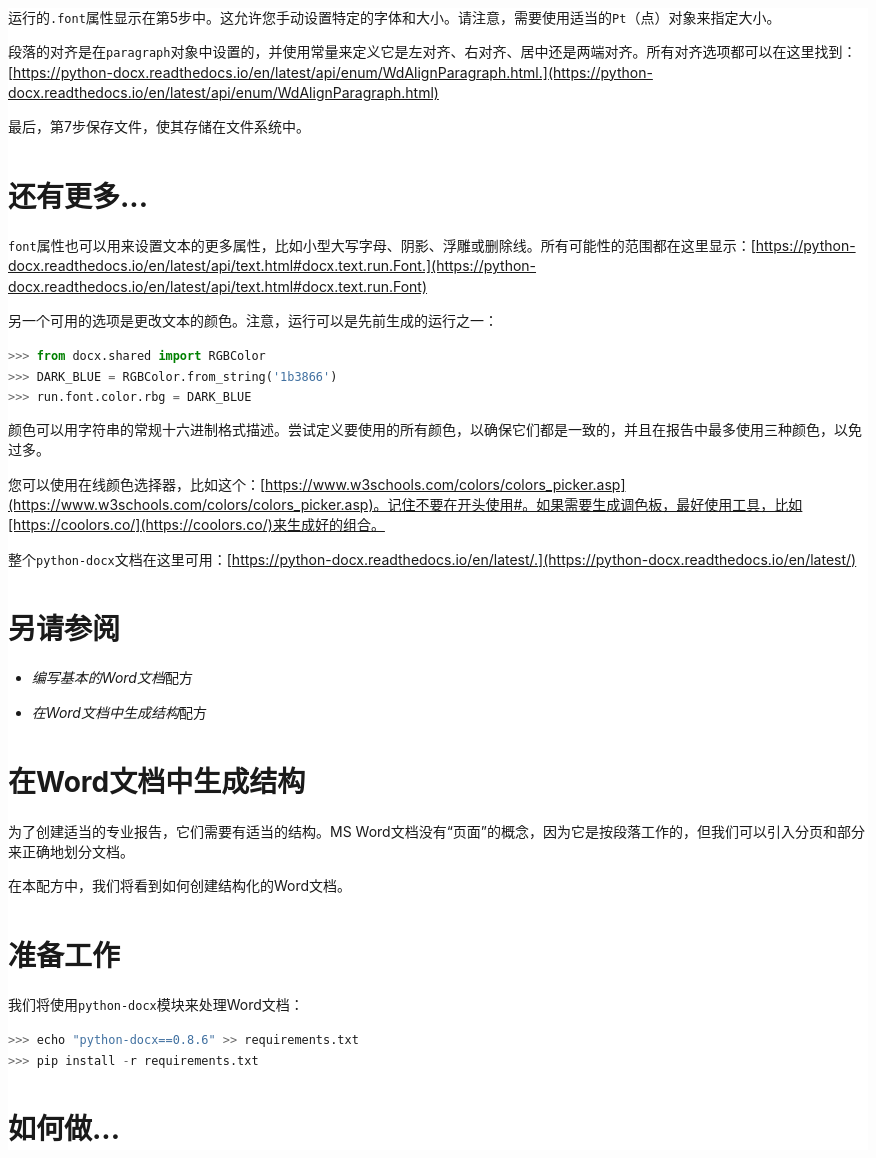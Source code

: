 运行的`.font`属性显示在第5步中。这允许您手动设置特定的字体和大小。请注意，需要使用适当的`Pt`（点）对象来指定大小。

段落的对齐是在`paragraph`对象中设置的，并使用常量来定义它是左对齐、右对齐、居中还是两端对齐。所有对齐选项都可以在这里找到：[https://python-docx.readthedocs.io/en/latest/api/enum/WdAlignParagraph.html.](https://python-docx.readthedocs.io/en/latest/api/enum/WdAlignParagraph.html)

最后，第7步保存文件，使其存储在文件系统中。

# 还有更多...

`font`属性也可以用来设置文本的更多属性，比如小型大写字母、阴影、浮雕或删除线。所有可能性的范围都在这里显示：[https://python-docx.readthedocs.io/en/latest/api/text.html#docx.text.run.Font.](https://python-docx.readthedocs.io/en/latest/api/text.html#docx.text.run.Font)

另一个可用的选项是更改文本的颜色。注意，运行可以是先前生成的运行之一：

```py
>>> from docx.shared import RGBColor
>>> DARK_BLUE = RGBColor.from_string('1b3866')
>>> run.font.color.rbg = DARK_BLUE
```

颜色可以用字符串的常规十六进制格式描述。尝试定义要使用的所有颜色，以确保它们都是一致的，并且在报告中最多使用三种颜色，以免过多。

您可以使用在线颜色选择器，比如这个：[https://www.w3schools.com/colors/colors_picker.asp](https://www.w3schools.com/colors/colors_picker.asp)。记住不要在开头使用#。如果需要生成调色板，最好使用工具，比如[https://coolors.co/](https://coolors.co/)来生成好的组合。

整个`python-docx`文档在这里可用：[https://python-docx.readthedocs.io/en/latest/.](https://python-docx.readthedocs.io/en/latest/)

# 另请参阅

+   *编写基本的Word文档*配方

+   *在Word文档中生成结构*配方

# 在Word文档中生成结构

为了创建适当的专业报告，它们需要有适当的结构。MS Word文档没有“页面”的概念，因为它是按段落工作的，但我们可以引入分页和部分来正确地划分文档。

在本配方中，我们将看到如何创建结构化的Word文档。

# 准备工作

我们将使用`python-docx`模块来处理Word文档：

```py
>>> echo "python-docx==0.8.6" >> requirements.txt
>>> pip install -r requirements.txt
```

# 如何做...

